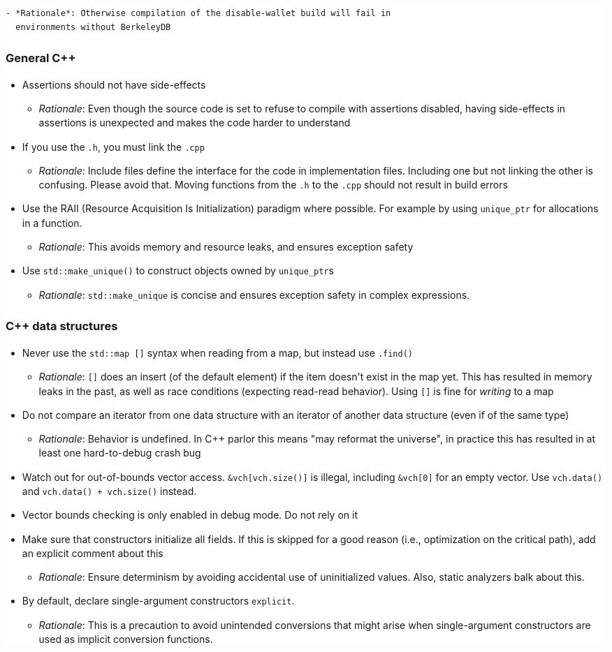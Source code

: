     - *Rationale*: Otherwise compilation of the disable-wallet build will fail in
      environments without BerkeleyDB

### General C++

- Assertions should not have side-effects

    - *Rationale*: Even though the source code is set to refuse to compile
      with assertions disabled, having side-effects in assertions is unexpected and
      makes the code harder to understand

- If you use the `.h`, you must link the `.cpp`

    - *Rationale*: Include files define the interface for the code in implementation
      files. Including one but not linking the other is confusing. Please avoid that.
      Moving functions from the `.h` to the `.cpp` should not result in build errors

- Use the RAII (Resource Acquisition Is Initialization) paradigm where possible.
  For example by using `unique_ptr` for allocations in a function.

    - *Rationale*: This avoids memory and resource leaks, and ensures exception safety

- Use `std::make_unique()` to construct objects owned by `unique_ptr`s

    - *Rationale*: `std::make_unique` is concise and ensures exception safety
      in complex expressions.

### C++ data structures

- Never use the `std::map []` syntax when reading from a map, but instead use `.find()`

    - *Rationale*: `[]` does an insert (of the default element) if the item doesn't
      exist in the map yet. This has resulted in memory leaks in the past, as
      well as race conditions (expecting read-read behavior). Using `[]` is fine
      for *writing* to a map

- Do not compare an iterator from one data structure with an iterator of
  another data structure (even if of the same type)

    - *Rationale*: Behavior is undefined. In C++ parlor this means "may reformat
      the universe", in practice this has resulted in at least one hard-to-debug
      crash bug

- Watch out for out-of-bounds vector access. `&vch[vch.size()]` is illegal,
  including `&vch[0]` for an empty vector. Use `vch.data()` and `vch.data() +
  vch.size()` instead.

- Vector bounds checking is only enabled in debug mode. Do not rely on it

- Make sure that constructors initialize all fields. If this is skipped for a
  good reason (i.e., optimization on the critical path), add an explicit
  comment about this

    - *Rationale*: Ensure determinism by avoiding accidental use of uninitialized
      values. Also, static analyzers balk about this.

- By default, declare single-argument constructors `explicit`.

    - *Rationale*: This is a precaution to avoid unintended conversions that might
      arise when single-argument constructors are used as implicit conversion
      functions.

